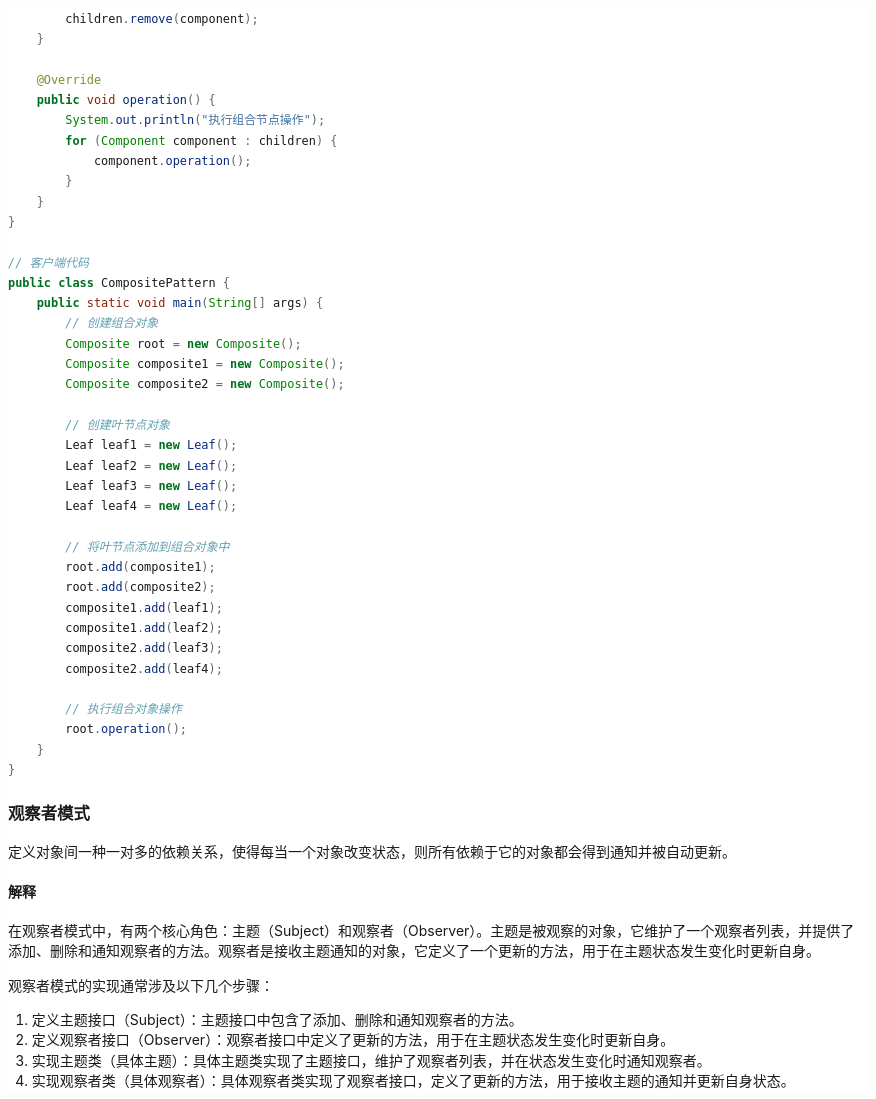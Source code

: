 ```java
        children.remove(component);
    }

    @Override
    public void operation() {
        System.out.println("执行组合节点操作");
        for (Component component : children) {
            component.operation();
        }
    }
}

// 客户端代码
public class CompositePattern {
    public static void main(String[] args) {
        // 创建组合对象
        Composite root = new Composite();
        Composite composite1 = new Composite();
        Composite composite2 = new Composite();

        // 创建叶节点对象
        Leaf leaf1 = new Leaf();
        Leaf leaf2 = new Leaf();
        Leaf leaf3 = new Leaf();
        Leaf leaf4 = new Leaf();

        // 将叶节点添加到组合对象中
        root.add(composite1);
        root.add(composite2);
        composite1.add(leaf1);
        composite1.add(leaf2);
        composite2.add(leaf3);
        composite2.add(leaf4);

        // 执行组合对象操作
        root.operation();
    }
}
```

### 观察者模式

定义对象间一种一对多的依赖关系，使得每当一个对象改变状态，则所有依赖于它的对象都会得到通知并被自动更新。

#### 解释

在观察者模式中，有两个核心角色：主题（Subject）和观察者（Observer）。主题是被观察的对象，它维护了一个观察者列表，并提供了添加、删除和通知观察者的方法。观察者是接收主题通知的对象，它定义了一个更新的方法，用于在主题状态发生变化时更新自身。

观察者模式的实现通常涉及以下几个步骤：

1. 定义主题接口（Subject）：主题接口中包含了添加、删除和通知观察者的方法。
2. 定义观察者接口（Observer）：观察者接口中定义了更新的方法，用于在主题状态发生变化时更新自身。
3. 实现主题类（具体主题）：具体主题类实现了主题接口，维护了观察者列表，并在状态发生变化时通知观察者。
4. 实现观察者类（具体观察者）：具体观察者类实现了观察者接口，定义了更新的方法，用于接收主题的通知并更新自身状态。
